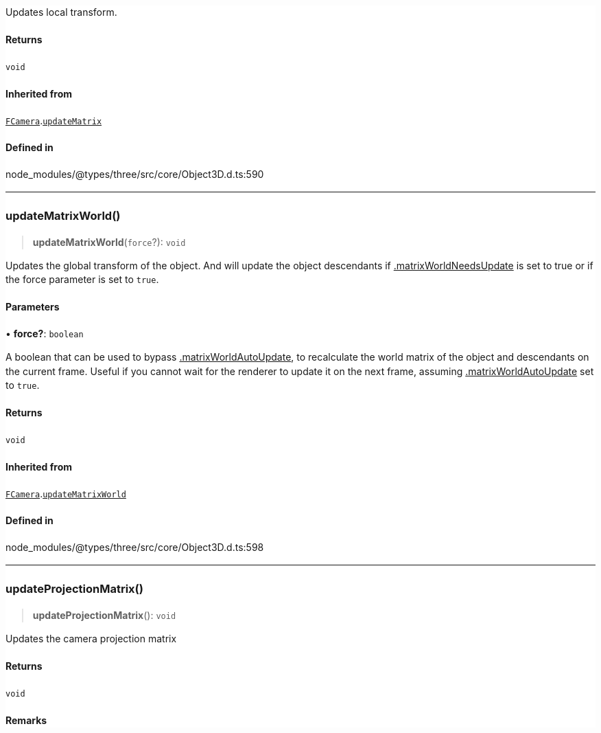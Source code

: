 Updates local transform.

#### Returns

`void`

#### Inherited from

[`FCamera`](FCamera.md).[`updateMatrix`](FCamera.md#updatematrix)

#### Defined in

node\_modules/@types/three/src/core/Object3D.d.ts:590

***

### updateMatrixWorld()

> **updateMatrixWorld**(`force`?): `void`

Updates the global transform of the object.
And will update the object descendants if [.matrixWorldNeedsUpdate](FAttachedCamera.md#matrixworldneedsupdate) is set to true or if the force parameter is set to `true`.

#### Parameters

• **force?**: `boolean`

A boolean that can be used to bypass [.matrixWorldAutoUpdate](FAttachedCamera.md#matrixworldautoupdate), to recalculate the world matrix of the object and descendants on the current frame.
Useful if you cannot wait for the renderer to update it on the next frame, assuming [.matrixWorldAutoUpdate](FAttachedCamera.md#matrixworldautoupdate) set to `true`.

#### Returns

`void`

#### Inherited from

[`FCamera`](FCamera.md).[`updateMatrixWorld`](FCamera.md#updatematrixworld)

#### Defined in

node\_modules/@types/three/src/core/Object3D.d.ts:598

***

### updateProjectionMatrix()

> **updateProjectionMatrix**(): `void`

Updates the camera projection matrix

#### Returns

`void`

#### Remarks
